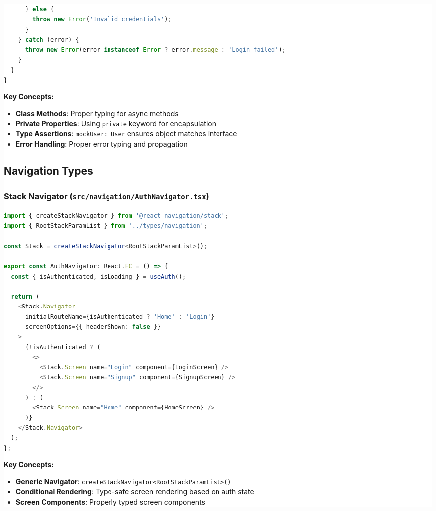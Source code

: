 ```typescript
      } else {
        throw new Error('Invalid credentials');
      }
    } catch (error) {
      throw new Error(error instanceof Error ? error.message : 'Login failed');
    }
  }
}
```

**Key Concepts:**
- **Class Methods**: Proper typing for async methods
- **Private Properties**: Using `private` keyword for encapsulation
- **Type Assertions**: `mockUser: User` ensures object matches interface
- **Error Handling**: Proper error typing and propagation

## Navigation Types

### Stack Navigator (`src/navigation/AuthNavigator.tsx`)

```typescript
import { createStackNavigator } from '@react-navigation/stack';
import { RootStackParamList } from '../types/navigation';

const Stack = createStackNavigator<RootStackParamList>();

export const AuthNavigator: React.FC = () => {
  const { isAuthenticated, isLoading } = useAuth();

  return (
    <Stack.Navigator
      initialRouteName={isAuthenticated ? 'Home' : 'Login'}
      screenOptions={{ headerShown: false }}
    >
      {!isAuthenticated ? (
        <>
          <Stack.Screen name="Login" component={LoginScreen} />
          <Stack.Screen name="Signup" component={SignupScreen} />
        </>
      ) : (
        <Stack.Screen name="Home" component={HomeScreen} />
      )}
    </Stack.Navigator>
  );
};
```

**Key Concepts:**
- **Generic Navigator**: `createStackNavigator<RootStackParamList>()`
- **Conditional Rendering**: Type-safe screen rendering based on auth state
- **Screen Components**: Properly typed screen components
